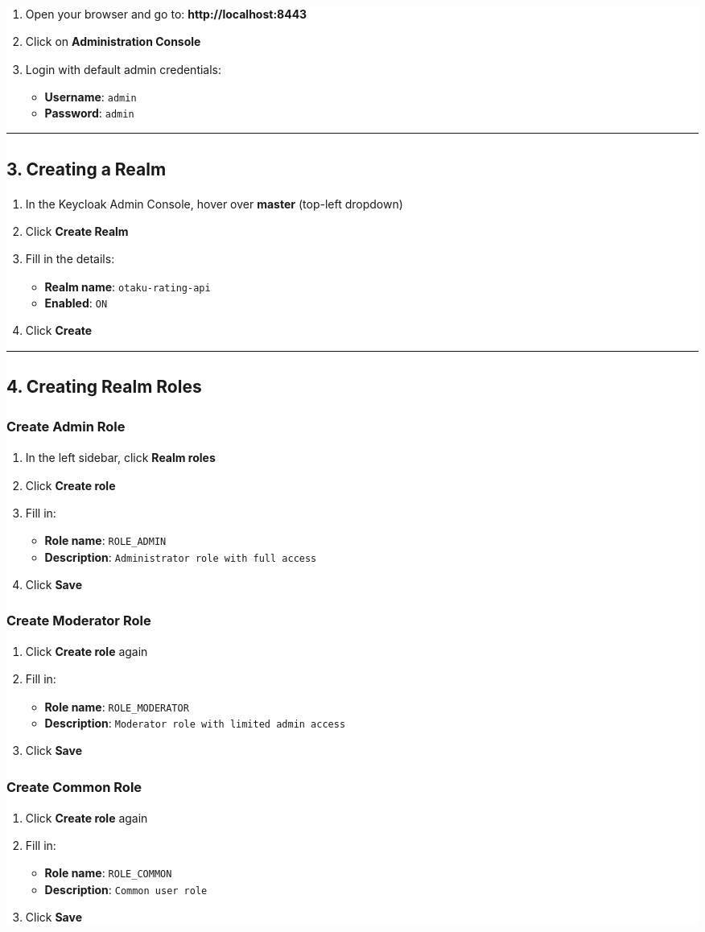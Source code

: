 1. Open your browser and go to: **http://localhost:8443**

2. Click on **Administration Console**

3. Login with default admin credentials:
   - **Username**: `admin`
   - **Password**: `admin`

---

## 3. Creating a Realm

1. In the Keycloak Admin Console, hover over **master** (top-left dropdown)

2. Click **Create Realm**

3. Fill in the details:
   - **Realm name**: `otaku-rating-api`
   - **Enabled**: `ON`

4. Click **Create**

---

## 4. Creating Realm Roles

### Create Admin Role

1. In the left sidebar, click **Realm roles**

2. Click **Create role**

3. Fill in:
   - **Role name**: `ROLE_ADMIN`
   - **Description**: `Administrator role with full access`

4. Click **Save**

### Create Moderator Role

1. Click **Create role** again

2. Fill in:
   - **Role name**: `ROLE_MODERATOR`
   - **Description**: `Moderator role with limited admin access`

3. Click **Save**

### Create Common Role

1. Click **Create role** again

2. Fill in:
   - **Role name**: `ROLE_COMMON`
   - **Description**: `Common user role`

3. Click **Save**
